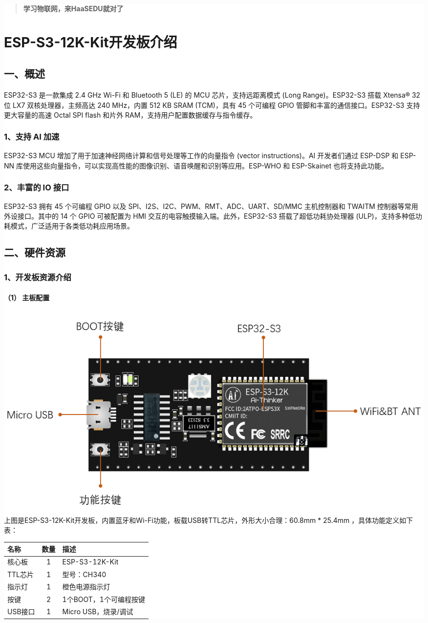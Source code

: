 > **学习物联网，来HaaSEDU就对了**

# ESP-S3-12K-Kit开发板介绍

## 一、概述
ESP32-S3 是一款集成 2.4 GHz Wi-Fi 和 Bluetooth 5 (LE) 的 MCU 芯片，支持远距离模式 (Long Range)。ESP32-S3 搭载 Xtensa® 32 位 LX7 双核处理器，主频高达 240 MHz，内置 512 KB SRAM (TCM)，具有 45 个可编程 GPIO 管脚和丰富的通信接口。ESP32-S3 支持更大容量的高速 Octal SPI flash 和片外 RAM，支持用户配置数据缓存与指令缓存。

### 1、支持 AI 加速
ESP32-S3 MCU 增加了用于加速神经网络计算和信号处理等工作的向量指令 (vector instructions)。AI 开发者们通过 ESP-DSP 和 ESP-NN 库使用这些向量指令，可以实现高性能的图像识别、语音唤醒和识别等应用。ESP-WHO 和 ESP-Skainet 也将支持此功能。

### 2、丰富的 IO 接口
ESP32-S3 拥有 45 个可编程 GPIO 以及 SPI、I2S、I2C、PWM、RMT、ADC、UART、SD/MMC 主机控制器和 TWAITM 控制器等常用外设接口。其中的 14 个 GPIO 可被配置为 HMI 交互的电容触摸输入端。此外，ESP32-S3 搭载了超低功耗协处理器 (ULP)，支持多种低功耗模式，广泛适用于各类低功耗应用场景。

## 二、硬件资源
### 1、开发板资源介绍
#### （1） 主板配置

<div align="center">
<img src=../../images/ext_esp32-s3_功能配置.png  width=100%/>
</div>
上图是ESP-S3-12K-Kit开发板，内置蓝牙和Wi-Fi功能，板载USB转TTL芯片，外形大小合理：60.8mm * 25.4mm ，具体功能定义如下表：

| 名称    | 数量  | 描述                   |
| :------ | :---: | :--------------------- |
| 核心板  |   1   | ESP-S3-12K-Kit           |
| TTL芯片 |   1   | 型号：CH340            |
| 指示灯  |   1   | 橙色电源指示灯         |
| 按键    |   2   | 1个BOOT，1个可编程按键 |
| USB接口 |   1   | Micro USB，烧录/调试   |
